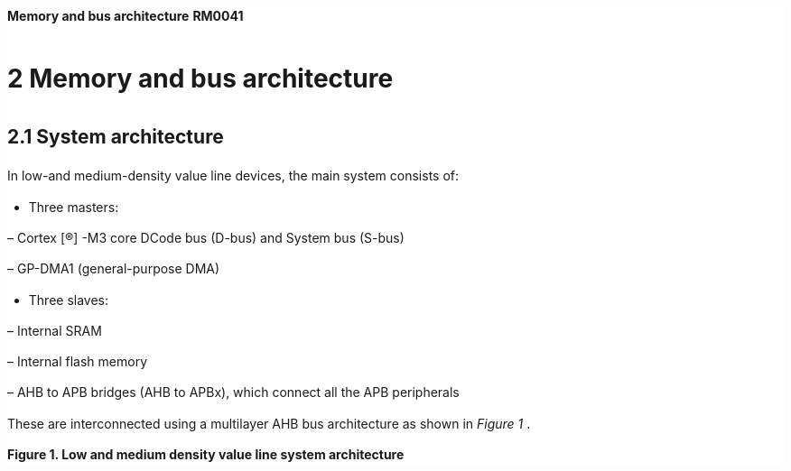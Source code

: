 **Memory and bus architecture** **RM0041**

# **2 Memory and bus architecture**


## **2.1 System architecture**

In low-and medium-density value line devices, the main system consists of:




- Three masters:

– Cortex [®] -M3 core DCode bus (D-bus) and System bus (S-bus)



–
GP-DMA1 (general-purpose DMA)




- Three slaves:


– Internal SRAM



–
Internal flash memory


–
AHB to APB bridges (AHB to APBx), which connect all the APB peripherals


These are interconnected using a multilayer AHB bus architecture as shown in _Figure 1_ .


**Figure 1. Low and medium density value line system architecture**






























